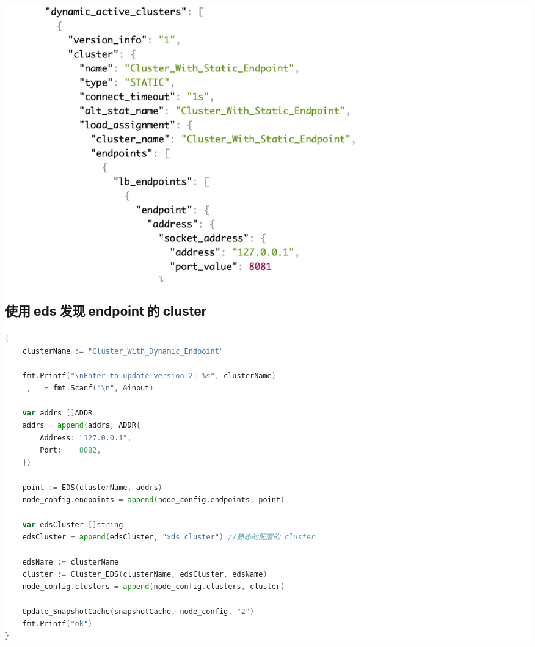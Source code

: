 ![envoy中下发的静态cluster](../img/envoy/envoy-static-cluster.png)

## 使用 eds 发现 endpoint 的 cluster

```go
{
    clusterName := "Cluster_With_Dynamic_Endpoint"

    fmt.Printf("\nEnter to update version 2: %s", clusterName)
    _, _ = fmt.Scanf("\n", &input)

    var addrs []ADDR
    addrs = append(addrs, ADDR{
        Address: "127.0.0.1",
        Port:    8082,
    })

    point := EDS(clusterName, addrs)
    node_config.endpoints = append(node_config.endpoints, point)

    var edsCluster []string
    edsCluster = append(edsCluster, "xds_cluster") //静态的配置的 cluster

    edsName := clusterName
    cluster := Cluster_EDS(clusterName, edsCluster, edsName)
    node_config.clusters = append(node_config.clusters, cluster)

    Update_SnapshotCache(snapshotCache, node_config, "2")
    fmt.Printf("ok")
}
```
